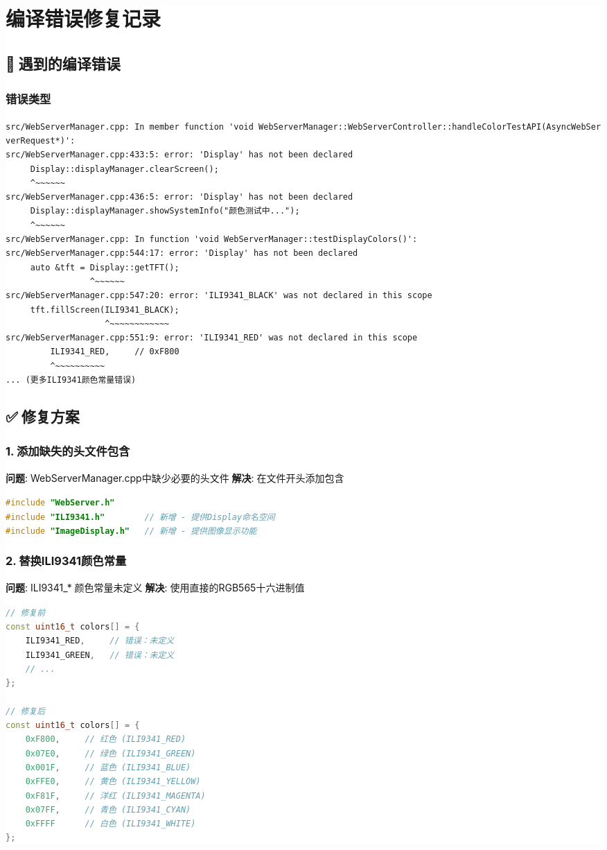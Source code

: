 # 编译错误修复记录

## 🚨 遇到的编译错误

### 错误类型
```
src/WebServerManager.cpp: In member function 'void WebServerManager::WebServerController::handleColorTestAPI(AsyncWebServerRequest*)':
src/WebServerManager.cpp:433:5: error: 'Display' has not been declared
     Display::displayManager.clearScreen();
     ^~~~~~~
src/WebServerManager.cpp:436:5: error: 'Display' has not been declared
     Display::displayManager.showSystemInfo("颜色测试中...");
     ^~~~~~~
src/WebServerManager.cpp: In function 'void WebServerManager::testDisplayColors()':
src/WebServerManager.cpp:544:17: error: 'Display' has not been declared
     auto &tft = Display::getTFT();
                 ^~~~~~~
src/WebServerManager.cpp:547:20: error: 'ILI9341_BLACK' was not declared in this scope
     tft.fillScreen(ILI9341_BLACK);
                    ^~~~~~~~~~~~~
src/WebServerManager.cpp:551:9: error: 'ILI9341_RED' was not declared in this scope
         ILI9341_RED,     // 0xF800
         ^~~~~~~~~~~
... (更多ILI9341颜色常量错误)
```

## ✅ 修复方案

### 1. 添加缺失的头文件包含

**问题**: WebServerManager.cpp中缺少必要的头文件
**解决**: 在文件开头添加包含

```cpp
#include "WebServer.h"
#include "ILI9341.h"        // 新增 - 提供Display命名空间
#include "ImageDisplay.h"   // 新增 - 提供图像显示功能
```

### 2. 替换ILI9341颜色常量

**问题**: ILI9341_* 颜色常量未定义
**解决**: 使用直接的RGB565十六进制值

```cpp
// 修复前
const uint16_t colors[] = {
    ILI9341_RED,     // 错误：未定义
    ILI9341_GREEN,   // 错误：未定义
    // ...
};

// 修复后
const uint16_t colors[] = {
    0xF800,     // 红色 (ILI9341_RED)
    0x07E0,     // 绿色 (ILI9341_GREEN)
    0x001F,     // 蓝色 (ILI9341_BLUE)
    0xFFE0,     // 黄色 (ILI9341_YELLOW)
    0xF81F,     // 洋红 (ILI9341_MAGENTA)
    0x07FF,     // 青色 (ILI9341_CYAN)
    0xFFFF      // 白色 (ILI9341_WHITE)
};
```